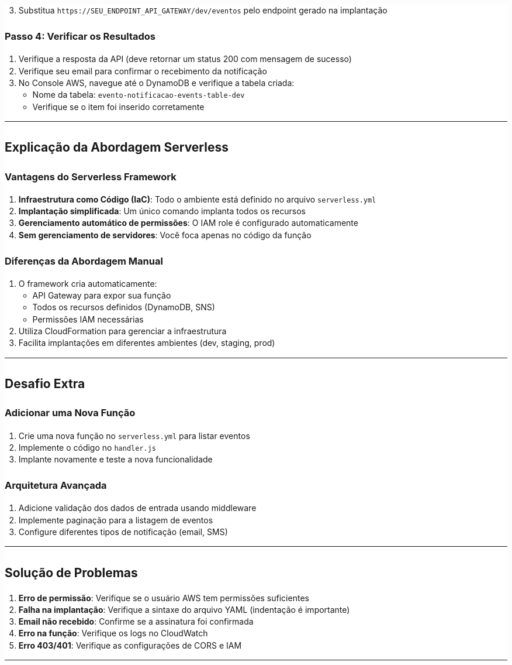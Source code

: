 3. Substitua `https://SEU_ENDPOINT_API_GATEWAY/dev/eventos` pelo endpoint gerado na implantação

### **Passo 4: Verificar os Resultados**

1. Verifique a resposta da API (deve retornar um status 200 com mensagem de sucesso)  
2. Verifique seu email para confirmar o recebimento da notificação  
3. No Console AWS, navegue até o DynamoDB e verifique a tabela criada:  
   * Nome da tabela: `evento-notificacao-events-table-dev`  
   * Verifique se o item foi inserido corretamente

---

## **Explicação da Abordagem Serverless**

### **Vantagens do Serverless Framework**

1. **Infraestrutura como Código (IaC)**: Todo o ambiente está definido no arquivo `serverless.yml`  
2. **Implantação simplificada**: Um único comando implanta todos os recursos  
3. **Gerenciamento automático de permissões**: O IAM role é configurado automaticamente  
4. **Sem gerenciamento de servidores**: Você foca apenas no código da função

### **Diferenças da Abordagem Manual**

1. O framework cria automaticamente:  
   * API Gateway para expor sua função  
   * Todos os recursos definidos (DynamoDB, SNS)  
   * Permissões IAM necessárias  
2. Utiliza CloudFormation para gerenciar a infraestrutura  
3. Facilita implantações em diferentes ambientes (dev, staging, prod)

---

## **Desafio Extra**

### **Adicionar uma Nova Função**

1. Crie uma nova função no `serverless.yml` para listar eventos  
2. Implemente o código no `handler.js`  
3. Implante novamente e teste a nova funcionalidade

### **Arquitetura Avançada**

1. Adicione validação dos dados de entrada usando middleware  
2. Implemente paginação para a listagem de eventos  
3. Configure diferentes tipos de notificação (email, SMS)

---

## **Solução de Problemas**

1. **Erro de permissão**: Verifique se o usuário AWS tem permissões suficientes  
2. **Falha na implantação**: Verifique a sintaxe do arquivo YAML (indentação é importante)  
3. **Email não recebido**: Confirme se a assinatura foi confirmada  
4. **Erro na função**: Verifique os logs no CloudWatch  
5. **Erro 403/401**: Verifique as configurações de CORS e IAM

---
